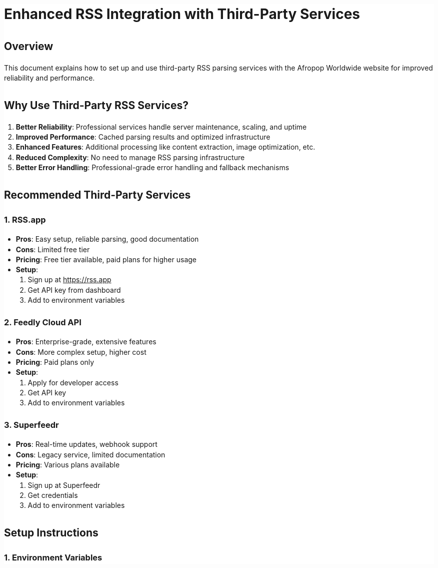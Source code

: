 # Enhanced RSS Integration with Third-Party Services

## Overview

This document explains how to set up and use third-party RSS parsing services with the Afropop Worldwide website for improved reliability and performance.

## Why Use Third-Party RSS Services?

1. **Better Reliability**: Professional services handle server maintenance, scaling, and uptime
2. **Improved Performance**: Cached parsing results and optimized infrastructure
3. **Enhanced Features**: Additional processing like content extraction, image optimization, etc.
4. **Reduced Complexity**: No need to manage RSS parsing infrastructure
5. **Better Error Handling**: Professional-grade error handling and fallback mechanisms

## Recommended Third-Party Services

### 1. RSS.app
- **Pros**: Easy setup, reliable parsing, good documentation
- **Cons**: Limited free tier
- **Pricing**: Free tier available, paid plans for higher usage
- **Setup**: 
  1. Sign up at https://rss.app
  2. Get API key from dashboard
  3. Add to environment variables

### 2. Feedly Cloud API
- **Pros**: Enterprise-grade, extensive features
- **Cons**: More complex setup, higher cost
- **Pricing**: Paid plans only
- **Setup**: 
  1. Apply for developer access
  2. Get API key
  3. Add to environment variables

### 3. Superfeedr
- **Pros**: Real-time updates, webhook support
- **Cons**: Legacy service, limited documentation
- **Pricing**: Various plans available
- **Setup**: 
  1. Sign up at Superfeedr
  2. Get credentials
  3. Add to environment variables

## Setup Instructions

### 1. Environment Variables
